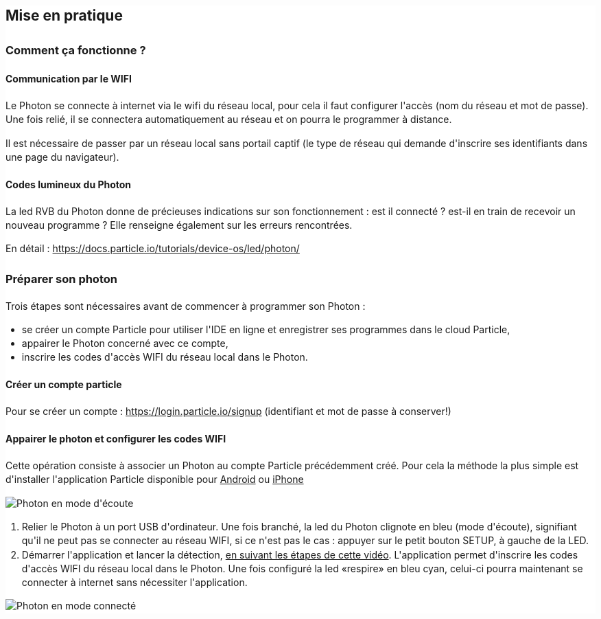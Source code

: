 

## Mise en pratique

### Comment ça fonctionne ?

#### Communication par le WIFI

Le Photon se connecte à internet via le wifi du réseau local, pour cela il faut configurer l'accès (nom du réseau et mot de passe). Une fois relié, il se connectera automatiquement au réseau et on pourra le programmer à distance.  

Il est nécessaire de passer par un réseau local sans portail captif (le type de réseau qui demande d'inscrire ses identifiants dans une page du navigateur).

#### Codes lumineux du Photon

La led RVB du Photon donne de précieuses indications sur son fonctionnement : est il connecté ? est-il en train de recevoir un nouveau programme ? Elle renseigne également sur les erreurs rencontrées.  

En détail : https://docs.particle.io/tutorials/device-os/led/photon/


###  Préparer son photon

Trois étapes sont nécessaires avant de commencer à programmer son Photon :
* se créer un compte Particle pour utiliser l'IDE en ligne et enregistrer ses programmes dans le cloud Particle,
* appairer le Photon concerné avec ce compte,
* inscrire les codes d'accès WIFI du réseau local dans le Photon.

#### Créer un compte particle

Pour se créer un compte : https://login.particle.io/signup (identifiant et mot de passe à conserver!)

#### Appairer le photon et configurer les codes WIFI

Cette opération consiste à associer un Photon au compte Particle précédemment créé. Pour cela la méthode la plus simple est d'installer l'application Particle disponible pour [Android](https://play.google.com/store/apps/details?id=io.particle.android.app) ou [iPhone](https://itunes.apple.com/us/app/particle-build-iot-projects-wifi-or-cellular/id991459054?mt=8)

![Photon en mode d'écoute](./assets/anims/photon_listening_mode.gif)
1. Relier le Photon à un port USB d'ordinateur. Une fois branché, la led du Photon clignote en bleu (mode d'écoute), signifiant qu'il ne peut pas se connecter au réseau WIFI, si ce n'est pas le cas : appuyer sur le petit bouton SETUP, à gauche de la LED.
2. Démarrer l'application et lancer la détection, [en suivant les étapes de cette vidéo](https://vimeo.com/178282058). L'application permet d'inscrire les codes d'accès WIFI du réseau local dans le Photon. Une fois configuré la led «respire» en bleu cyan, celui-ci pourra maintenant se connecter à internet sans nécessiter l'application.

![Photon en mode connecté](./assets/anims/photon_connected.gif)
